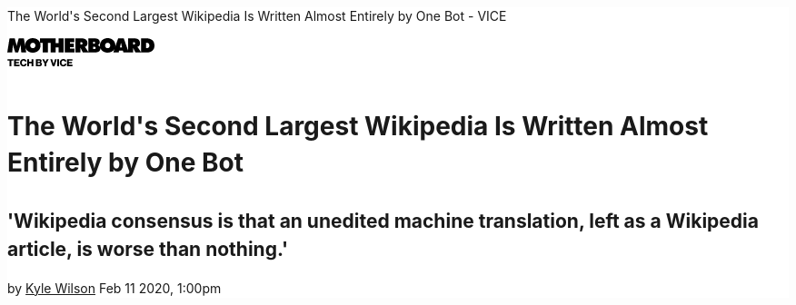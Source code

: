The World's Second Largest Wikipedia Is Written Almost Entirely by One Bot - VICE

[![1556813252025-article-logo-motherboard.png](../_resources/df2a2b636cafcb7017c31cb2283f6d97.png)](https://www.vice.com/en_us/section/tech)

# The World's Second Largest Wikipedia Is Written Almost Entirely by One Bot

## 'Wikipedia consensus is that an unedited machine translation, left as a Wikipedia article, is worse than nothing.'

by [Kyle Wilson](https://www.vice.com/en_us/contributor/kyle-wilson)
Feb 11 2020, 1:00pm
